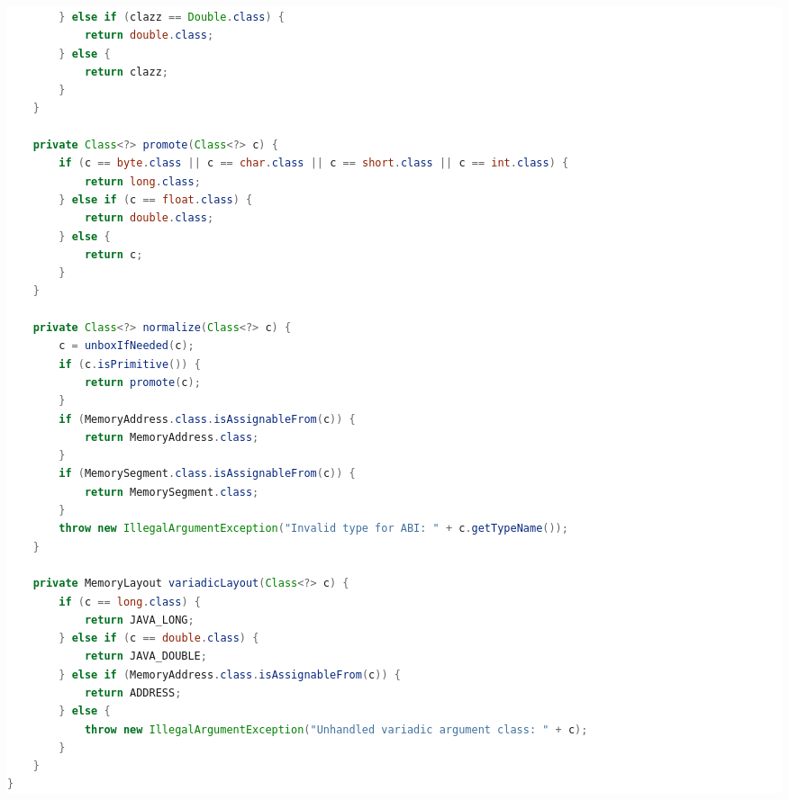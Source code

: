 ```java
        } else if (clazz == Double.class) {
            return double.class;
        } else {
            return clazz;
        }
    }

    private Class<?> promote(Class<?> c) {
        if (c == byte.class || c == char.class || c == short.class || c == int.class) {
            return long.class;
        } else if (c == float.class) {
            return double.class;
        } else {
            return c;
        }
    }

    private Class<?> normalize(Class<?> c) {
        c = unboxIfNeeded(c);
        if (c.isPrimitive()) {
            return promote(c);
        }
        if (MemoryAddress.class.isAssignableFrom(c)) {
            return MemoryAddress.class;
        }
        if (MemorySegment.class.isAssignableFrom(c)) {
            return MemorySegment.class;
        }
        throw new IllegalArgumentException("Invalid type for ABI: " + c.getTypeName());
    }

    private MemoryLayout variadicLayout(Class<?> c) {
        if (c == long.class) {
            return JAVA_LONG;
        } else if (c == double.class) {
            return JAVA_DOUBLE;
        } else if (MemoryAddress.class.isAssignableFrom(c)) {
            return ADDRESS;
        } else {
            throw new IllegalArgumentException("Unhandled variadic argument class: " + c);
        }
    }
}
```
